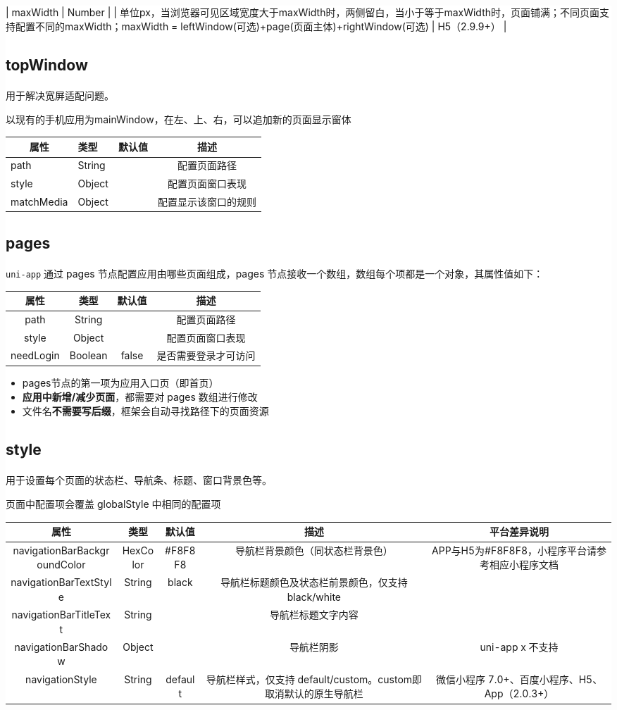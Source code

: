 |           maxWidth           |  Number  |         | 单位px，当浏览器可见区域宽度大于maxWidth时，两侧留白，当小于等于maxWidth时，页面铺满；不同页面支持配置不同的maxWidth；maxWidth = leftWindow(可选)+page(页面主体)+rightWindow(可选) |                         H5（2.9.9+）                         |







## topWindow

用于解决宽屏适配问题。

以现有的手机应用为mainWindow，在左、上、右，可以追加新的页面显示窗体

| 属性       | 类型   | 默认值 |         描述         |
| ---------- | :----- | :----: | :------------------: |
| path       | String |        |     配置页面路径     |
| style      | Object |        |   配置页面窗口表现   |
| matchMedia | Object |        | 配置显示该窗口的规则 |





## pages

`uni-app` 通过 pages 节点配置应用由哪些页面组成，pages 节点接收一个数组，数组每个项都是一个对象，其属性值如下：

|   属性    |  类型   | 默认值 |         描述         |
| :-------: | :-----: | :----: | :------------------: |
|   path    | String  |        |     配置页面路径     |
|   style   | Object  |        |   配置页面窗口表现   |
| needLogin | Boolean | false  | 是否需要登录才可访问 |





- pages节点的第一项为应用入口页（即首页）
- **应用中新增/减少页面**，都需要对 pages 数组进行修改
- 文件名**不需要写后缀**，框架会自动寻找路径下的页面资源





## style

用于设置每个页面的状态栏、导航条、标题、窗口背景色等。

页面中配置项会覆盖 globalStyle 中相同的配置项



|             属性             |   类型   | 默认值  |                             描述                             |                         平台差异说明                         |
| :--------------------------: | :------: | :-----: | :----------------------------------------------------------: | :----------------------------------------------------------: |
| navigationBarBackgroundColor | HexColor | #F8F8F8 |               导航栏背景颜色（同状态栏背景色）               |       APP与H5为#F8F8F8，小程序平台请参考相应小程序文档       |
|    navigationBarTextStyle    |  String  |  black  |      导航栏标题颜色及状态栏前景颜色，仅支持 black/white      |                                                              |
|    navigationBarTitleText    |  String  |         |                      导航栏标题文字内容                      |                                                              |
|     navigationBarShadow      |  Object  |         |                          导航栏阴影                          |                       uni-app x 不支持                       |
|       navigationStyle        |  String  | default | 导航栏样式，仅支持 default/custom。custom即取消默认的原生导航栏 |        微信小程序 7.0+、百度小程序、H5、App（2.0.3+）        |
